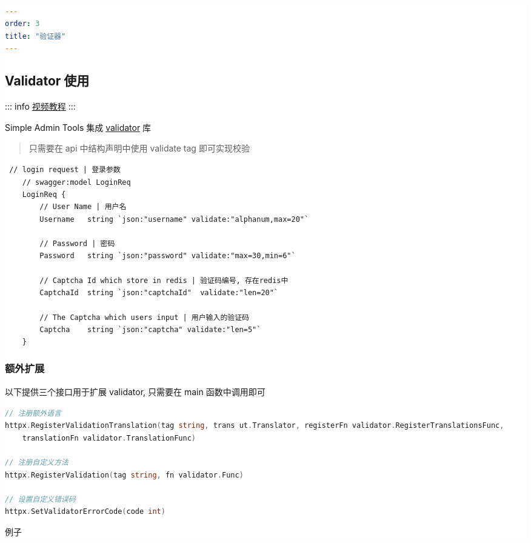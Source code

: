 ```yaml
---
order: 3
title: "验证器"
---
```


## Validator 使用

::: info
[视频教程](https://www.bilibili.com/video/BV19s4y1c7Br)
:::

Simple Admin Tools 集成 [validator](https://github.com/go-playground/validator) 库

> 只需要在 api 中结构声明中使用 validate tag 即可实现校验

```text
 // login request | 登录参数
    // swagger:model LoginReq
    LoginReq {
        // User Name | 用户名
        Username   string `json:"username" validate:"alphanum,max=20"`

        // Password | 密码
        Password   string `json:"password" validate:"max=30,min=6"`

        // Captcha Id which store in redis | 验证码编号, 存在redis中
        CaptchaId  string `json:"captchaId"  validate:"len=20"`

        // The Captcha which users input | 用户输入的验证码
        Captcha    string `json:"captcha" validate:"len=5"`
    }
```

### 额外扩展

以下提供三个接口用于扩展 validator, 只需要在 main 函数中调用即可

```go
// 注册额外语言
httpx.RegisterValidationTranslation(tag string, trans ut.Translator, registerFn validator.RegisterTranslationsFunc,
	translationFn validator.TranslationFunc)

// 注册自定义方法
httpx.RegisterValidation(tag string, fn validator.Func)

// 设置自定义错误码
httpx.SetValidatorErrorCode(code int)
```

例子
